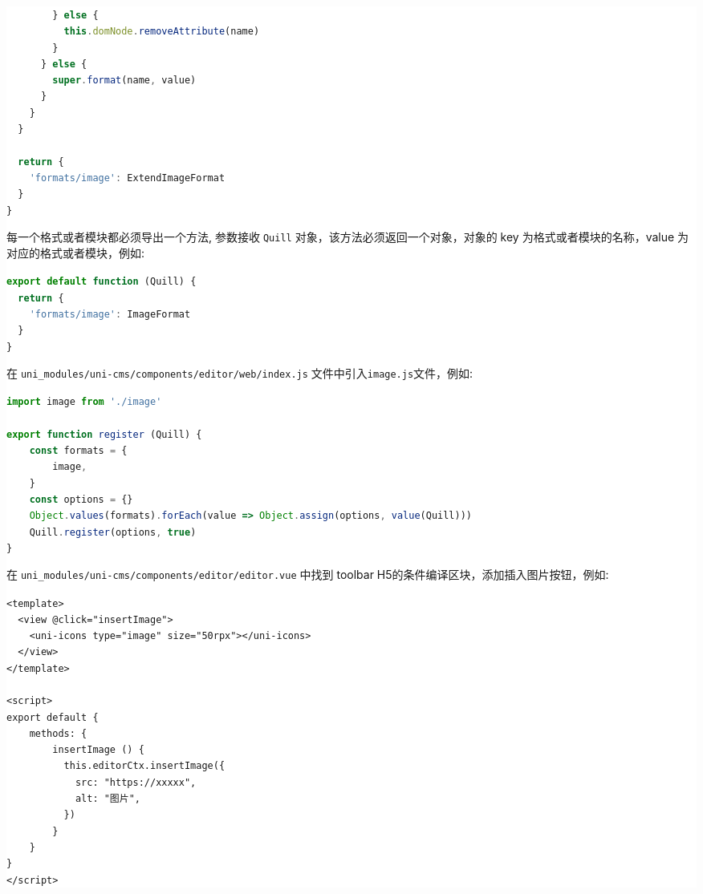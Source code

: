 ```js
        } else {
          this.domNode.removeAttribute(name)
        }
      } else {
        super.format(name, value)
      }
    }
  }

  return {
    'formats/image': ExtendImageFormat
  }
}
```

每一个格式或者模块都必须导出一个方法, 参数接收 `Quill` 对象，该方法必须返回一个对象，对象的 key 为格式或者模块的名称，value 为对应的格式或者模块，例如:
```js
export default function (Quill) {
  return {
    'formats/image': ImageFormat
  }
}
```

在 `uni_modules/uni-cms/components/editor/web/index.js` 文件中引入`image.js`文件，例如:
```js
import image from './image'

export function register (Quill) {
	const formats = {
		image,
	}
	const options = {}
	Object.values(formats).forEach(value => Object.assign(options, value(Quill)))
	Quill.register(options, true)
}
```

在 `uni_modules/uni-cms/components/editor/editor.vue` 中找到 toolbar H5的条件编译区块，添加插入图片按钮，例如:
```vue
<template>
  <view @click="insertImage">
    <uni-icons type="image" size="50rpx"></uni-icons>
  </view>
</template>

<script>
export default {
    methods: {
        insertImage () {
          this.editorCtx.insertImage({
            src: "https://xxxxx",
            alt: "图片",
          })
        }
    }
}
</script>
```
